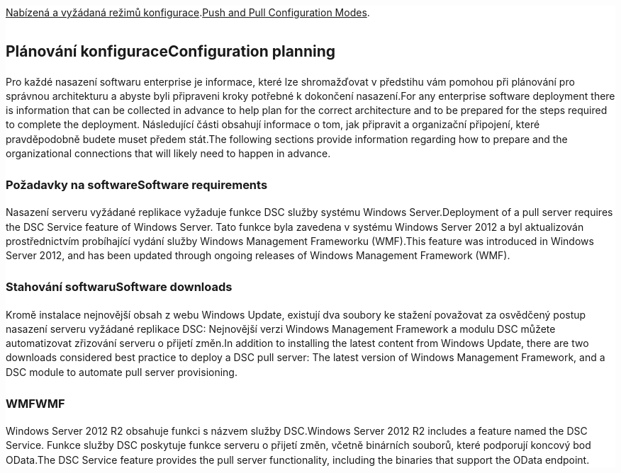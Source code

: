 <span data-ttu-id="cb365-143">[Nabízená a vyžádaná režimů konfigurace](/powershell/dsc/pullServer).</span><span class="sxs-lookup"><span data-stu-id="cb365-143">[Push and Pull Configuration Modes](/powershell/dsc/pullServer).</span></span>

## <a name="configuration-planning"></a><span data-ttu-id="cb365-144">Plánování konfigurace</span><span class="sxs-lookup"><span data-stu-id="cb365-144">Configuration planning</span></span>

<span data-ttu-id="cb365-145">Pro každé nasazení softwaru enterprise je informace, které lze shromažďovat v předstihu vám pomohou při plánování pro správnou architekturu a abyste byli připraveni kroky potřebné k dokončení nasazení.</span><span class="sxs-lookup"><span data-stu-id="cb365-145">For any enterprise software deployment there is information that can be collected in advance to help plan for the correct architecture and to be prepared for the steps required to complete the deployment.</span></span> <span data-ttu-id="cb365-146">Následující části obsahují informace o tom, jak připravit a organizační připojení, které pravděpodobně budete muset předem stát.</span><span class="sxs-lookup"><span data-stu-id="cb365-146">The following sections provide information regarding how to prepare and the organizational connections that will likely need to happen in advance.</span></span>

### <a name="software-requirements"></a><span data-ttu-id="cb365-147">Požadavky na software</span><span class="sxs-lookup"><span data-stu-id="cb365-147">Software requirements</span></span>

<span data-ttu-id="cb365-148">Nasazení serveru vyžádané replikace vyžaduje funkce DSC služby systému Windows Server.</span><span class="sxs-lookup"><span data-stu-id="cb365-148">Deployment of a pull server requires the DSC Service feature of Windows Server.</span></span> <span data-ttu-id="cb365-149">Tato funkce byla zavedena v systému Windows Server 2012 a byl aktualizován prostřednictvím probíhající vydání služby Windows Management Frameworku (WMF).</span><span class="sxs-lookup"><span data-stu-id="cb365-149">This feature was introduced in Windows Server 2012, and has been updated through ongoing releases of Windows Management Framework (WMF).</span></span>

### <a name="software-downloads"></a><span data-ttu-id="cb365-150">Stahování softwaru</span><span class="sxs-lookup"><span data-stu-id="cb365-150">Software downloads</span></span>

<span data-ttu-id="cb365-151">Kromě instalace nejnovější obsah z webu Windows Update, existují dva soubory ke stažení považovat za osvědčený postup nasazení serveru vyžádané replikace DSC: Nejnovější verzi Windows Management Framework a modulu DSC můžete automatizovat zřizování serveru o přijetí změn.</span><span class="sxs-lookup"><span data-stu-id="cb365-151">In addition to installing the latest content from Windows Update, there are two downloads considered best practice to deploy a DSC pull server: The latest version of Windows Management Framework, and a DSC module to automate pull server provisioning.</span></span>

### <a name="wmf"></a><span data-ttu-id="cb365-152">WMF</span><span class="sxs-lookup"><span data-stu-id="cb365-152">WMF</span></span>

<span data-ttu-id="cb365-153">Windows Server 2012 R2 obsahuje funkci s názvem služby DSC.</span><span class="sxs-lookup"><span data-stu-id="cb365-153">Windows Server 2012 R2 includes a feature named the DSC Service.</span></span> <span data-ttu-id="cb365-154">Funkce služby DSC poskytuje funkce serveru o přijetí změn, včetně binárních souborů, které podporují koncový bod OData.</span><span class="sxs-lookup"><span data-stu-id="cb365-154">The DSC Service feature provides the pull server functionality, including the binaries that support the OData endpoint.</span></span>